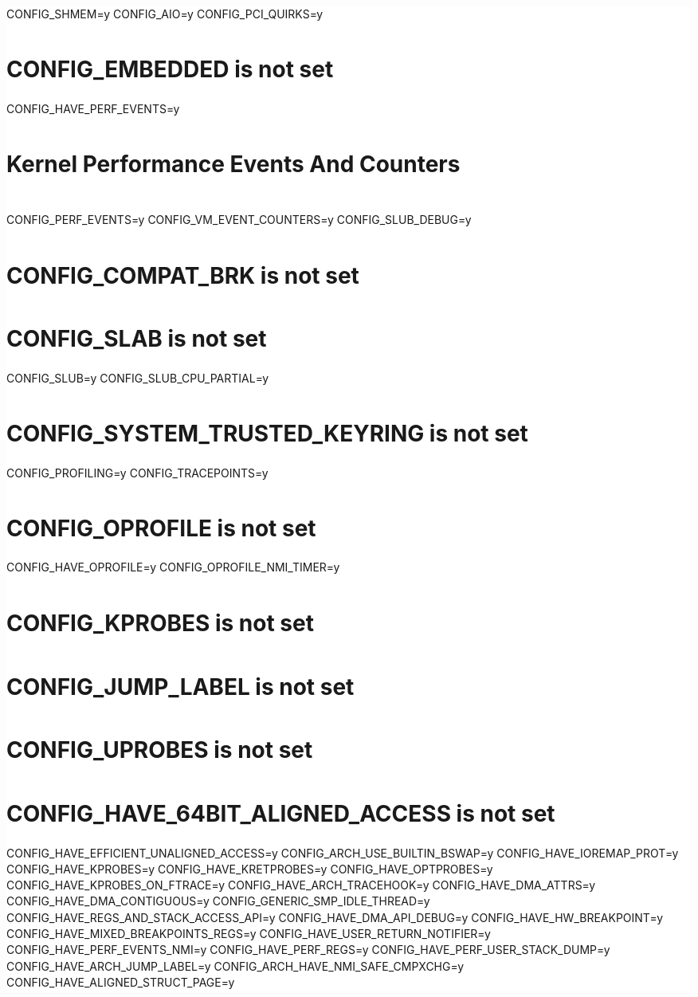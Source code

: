 CONFIG\_SHMEM=y
CONFIG\_AIO=y
CONFIG\_PCI\_QUIRKS=y
# CONFIG\_EMBEDDED is not set
CONFIG\_HAVE\_PERF\_EVENTS=y

#
# Kernel Performance Events And Counters
#
CONFIG\_PERF\_EVENTS=y
CONFIG\_VM\_EVENT\_COUNTERS=y
CONFIG\_SLUB\_DEBUG=y
# CONFIG\_COMPAT\_BRK is not set
# CONFIG\_SLAB is not set
CONFIG\_SLUB=y
CONFIG\_SLUB\_CPU\_PARTIAL=y
# CONFIG\_SYSTEM\_TRUSTED\_KEYRING is not set
CONFIG\_PROFILING=y
CONFIG\_TRACEPOINTS=y
# CONFIG\_OPROFILE is not set
CONFIG\_HAVE\_OPROFILE=y
CONFIG\_OPROFILE\_NMI\_TIMER=y
# CONFIG\_KPROBES is not set
# CONFIG\_JUMP\_LABEL is not set
# CONFIG\_UPROBES is not set
# CONFIG\_HAVE\_64BIT\_ALIGNED\_ACCESS is not set
CONFIG\_HAVE\_EFFICIENT\_UNALIGNED\_ACCESS=y
CONFIG\_ARCH\_USE\_BUILTIN\_BSWAP=y
CONFIG\_HAVE\_IOREMAP\_PROT=y
CONFIG\_HAVE\_KPROBES=y
CONFIG\_HAVE\_KRETPROBES=y
CONFIG\_HAVE\_OPTPROBES=y
CONFIG\_HAVE\_KPROBES\_ON\_FTRACE=y
CONFIG\_HAVE\_ARCH\_TRACEHOOK=y
CONFIG\_HAVE\_DMA\_ATTRS=y
CONFIG\_HAVE\_DMA\_CONTIGUOUS=y
CONFIG\_GENERIC\_SMP\_IDLE\_THREAD=y
CONFIG\_HAVE\_REGS\_AND\_STACK\_ACCESS\_API=y
CONFIG\_HAVE\_DMA\_API\_DEBUG=y
CONFIG\_HAVE\_HW\_BREAKPOINT=y
CONFIG\_HAVE\_MIXED\_BREAKPOINTS\_REGS=y
CONFIG\_HAVE\_USER\_RETURN\_NOTIFIER=y
CONFIG\_HAVE\_PERF\_EVENTS\_NMI=y
CONFIG\_HAVE\_PERF\_REGS=y
CONFIG\_HAVE\_PERF\_USER\_STACK\_DUMP=y
CONFIG\_HAVE\_ARCH\_JUMP\_LABEL=y
CONFIG\_ARCH\_HAVE\_NMI\_SAFE\_CMPXCHG=y
CONFIG\_HAVE\_ALIGNED\_STRUCT\_PAGE=y